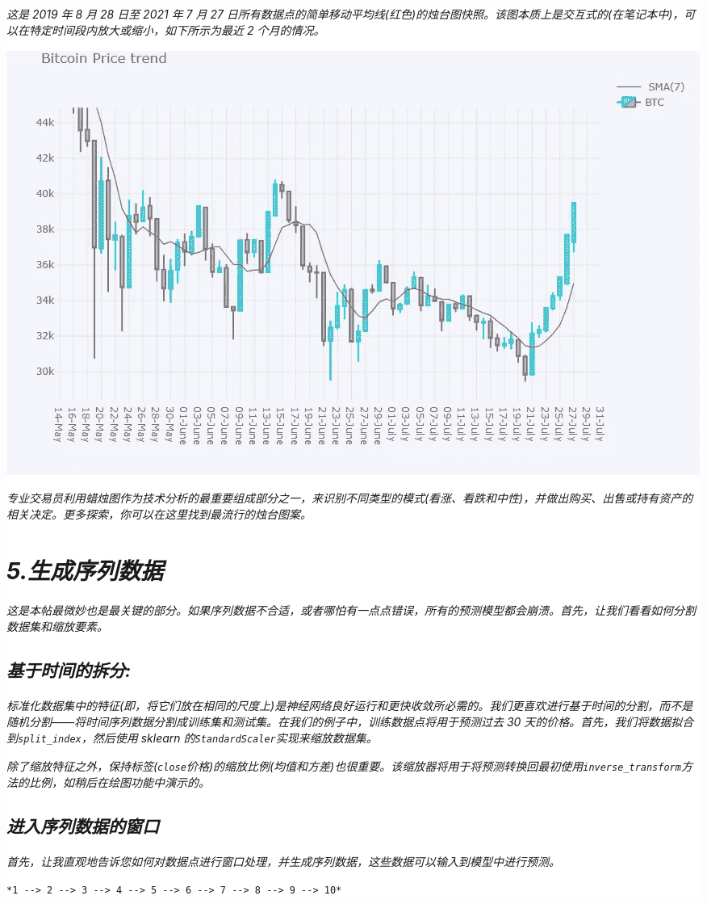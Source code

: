 *这是 2019 年 8 月 28 日至 2021 年 7 月 27 日所有数据点的简单移动平均线(红色)的烛台图快照。该图本质上是交互式的(在笔记本中)，可以在特定时间段内放大或缩小，如下所示为最近 2 个月的情况。*

*![](img/82b5ddeebf765e6caaad948f2959cafa.png)*

*专业交易员利用蜡烛图作为技术分析的最重要组成部分之一，来识别不同类型的模式(看涨、看跌和中性)，并做出购买、出售或持有资产的相关决定。更多探索，你可以在这里找到最流行的烛台图案。*

# *5.生成序列数据*

*这是本帖最微妙也是最关键的部分。如果序列数据不合适，或者哪怕有一点点错误，所有的预测模型都会崩溃。首先，让我们看看如何分割数据集和缩放要素。*

## *基于时间的拆分:*

*标准化数据集中的特征(即，将它们放在相同的尺度上)是神经网络良好运行和更快收敛所必需的。我们更喜欢进行基于时间的分割，而不是随机分割——将时间序列数据分割成训练集和测试集。在我们的例子中，训练数据点将用于预测过去 30 天的价格。首先，我们将数据拟合到`split_index`，然后使用 sklearn 的`StandardScaler`实现来缩放数据集。*

*除了缩放特征之外，保持标签(`close`价格)的缩放比例(均值和方差)也很重要。该缩放器将用于将预测转换回最初使用`inverse_transform`方法的比例，如稍后在绘图功能中演示的。*

## *进入序列数据的窗口*

*首先，让我直观地告诉您如何对数据点进行窗口处理，并生成序列数据，这些数据可以输入到模型中进行预测。*

```
*1 --> 2 --> 3 --> 4 --> 5 --> 6 --> 7 --> 8 --> 9 --> 10*
```
